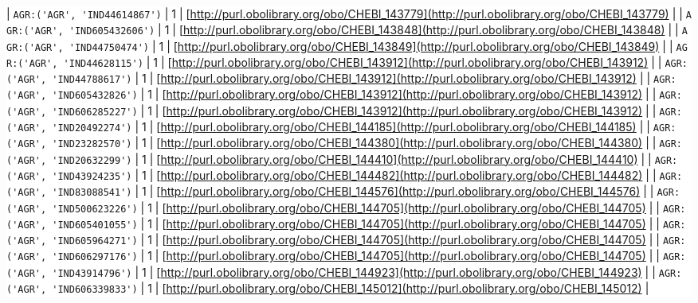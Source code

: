 | `AGR:('AGR', 'IND44614867')`  |              1 | [http://purl.obolibrary.org/obo/CHEBI_143779](http://purl.obolibrary.org/obo/CHEBI_143779)                                                                                                                                                                                     |
| `AGR:('AGR', 'IND605432606')` |              1 | [http://purl.obolibrary.org/obo/CHEBI_143848](http://purl.obolibrary.org/obo/CHEBI_143848)                                                                                                                                                                                     |
| `AGR:('AGR', 'IND44750474')`  |              1 | [http://purl.obolibrary.org/obo/CHEBI_143849](http://purl.obolibrary.org/obo/CHEBI_143849)                                                                                                                                                                                     |
| `AGR:('AGR', 'IND44628115')`  |              1 | [http://purl.obolibrary.org/obo/CHEBI_143912](http://purl.obolibrary.org/obo/CHEBI_143912)                                                                                                                                                                                     |
| `AGR:('AGR', 'IND44788617')`  |              1 | [http://purl.obolibrary.org/obo/CHEBI_143912](http://purl.obolibrary.org/obo/CHEBI_143912)                                                                                                                                                                                     |
| `AGR:('AGR', 'IND605432826')` |              1 | [http://purl.obolibrary.org/obo/CHEBI_143912](http://purl.obolibrary.org/obo/CHEBI_143912)                                                                                                                                                                                     |
| `AGR:('AGR', 'IND606285227')` |              1 | [http://purl.obolibrary.org/obo/CHEBI_143912](http://purl.obolibrary.org/obo/CHEBI_143912)                                                                                                                                                                                     |
| `AGR:('AGR', 'IND20492274')`  |              1 | [http://purl.obolibrary.org/obo/CHEBI_144185](http://purl.obolibrary.org/obo/CHEBI_144185)                                                                                                                                                                                     |
| `AGR:('AGR', 'IND23282570')`  |              1 | [http://purl.obolibrary.org/obo/CHEBI_144380](http://purl.obolibrary.org/obo/CHEBI_144380)                                                                                                                                                                                     |
| `AGR:('AGR', 'IND20632299')`  |              1 | [http://purl.obolibrary.org/obo/CHEBI_144410](http://purl.obolibrary.org/obo/CHEBI_144410)                                                                                                                                                                                     |
| `AGR:('AGR', 'IND43924235')`  |              1 | [http://purl.obolibrary.org/obo/CHEBI_144482](http://purl.obolibrary.org/obo/CHEBI_144482)                                                                                                                                                                                     |
| `AGR:('AGR', 'IND83088541')`  |              1 | [http://purl.obolibrary.org/obo/CHEBI_144576](http://purl.obolibrary.org/obo/CHEBI_144576)                                                                                                                                                                                     |
| `AGR:('AGR', 'IND500623226')` |              1 | [http://purl.obolibrary.org/obo/CHEBI_144705](http://purl.obolibrary.org/obo/CHEBI_144705)                                                                                                                                                                                     |
| `AGR:('AGR', 'IND605401055')` |              1 | [http://purl.obolibrary.org/obo/CHEBI_144705](http://purl.obolibrary.org/obo/CHEBI_144705)                                                                                                                                                                                     |
| `AGR:('AGR', 'IND605964271')` |              1 | [http://purl.obolibrary.org/obo/CHEBI_144705](http://purl.obolibrary.org/obo/CHEBI_144705)                                                                                                                                                                                     |
| `AGR:('AGR', 'IND606297176')` |              1 | [http://purl.obolibrary.org/obo/CHEBI_144705](http://purl.obolibrary.org/obo/CHEBI_144705)                                                                                                                                                                                     |
| `AGR:('AGR', 'IND43914796')`  |              1 | [http://purl.obolibrary.org/obo/CHEBI_144923](http://purl.obolibrary.org/obo/CHEBI_144923)                                                                                                                                                                                     |
| `AGR:('AGR', 'IND606339833')` |              1 | [http://purl.obolibrary.org/obo/CHEBI_145012](http://purl.obolibrary.org/obo/CHEBI_145012)                                                                                                                                                                                     |